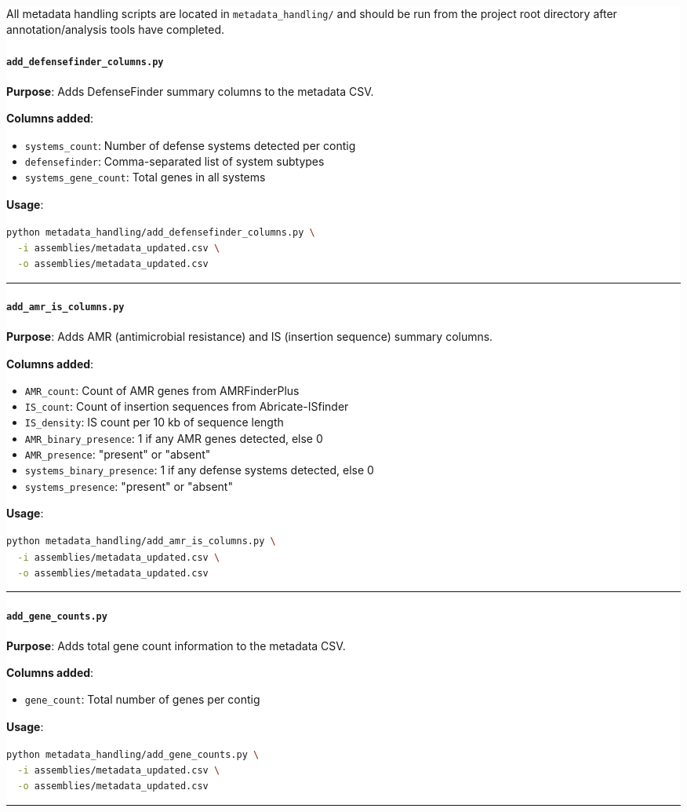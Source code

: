 All metadata handling scripts are located in `metadata_handling/` and should be run from the project root directory after annotation/analysis tools have completed.

#### `add_defensefinder_columns.py`
**Purpose**: Adds DefenseFinder summary columns to the metadata CSV.

**Columns added**:
- `systems_count`: Number of defense systems detected per contig
- `defensefinder`: Comma-separated list of system subtypes
- `systems_gene_count`: Total genes in all systems

**Usage**:
```bash
python metadata_handling/add_defensefinder_columns.py \
  -i assemblies/metadata_updated.csv \
  -o assemblies/metadata_updated.csv
```

---

#### `add_amr_is_columns.py`
**Purpose**: Adds AMR (antimicrobial resistance) and IS (insertion sequence) summary columns.

**Columns added**:
- `AMR_count`: Count of AMR genes from AMRFinderPlus
- `IS_count`: Count of insertion sequences from Abricate-ISfinder
- `IS_density`: IS count per 10 kb of sequence length
- `AMR_binary_presence`: 1 if any AMR genes detected, else 0
- `AMR_presence`: "present" or "absent"
- `systems_binary_presence`: 1 if any defense systems detected, else 0
- `systems_presence`: "present" or "absent"

**Usage**:
```bash
python metadata_handling/add_amr_is_columns.py \
  -i assemblies/metadata_updated.csv \
  -o assemblies/metadata_updated.csv
```

---

#### `add_gene_counts.py`
**Purpose**: Adds total gene count information to the metadata CSV.

**Columns added**:
- `gene_count`: Total number of genes per contig

**Usage**:
```bash
python metadata_handling/add_gene_counts.py \
  -i assemblies/metadata_updated.csv \
  -o assemblies/metadata_updated.csv
```

---
